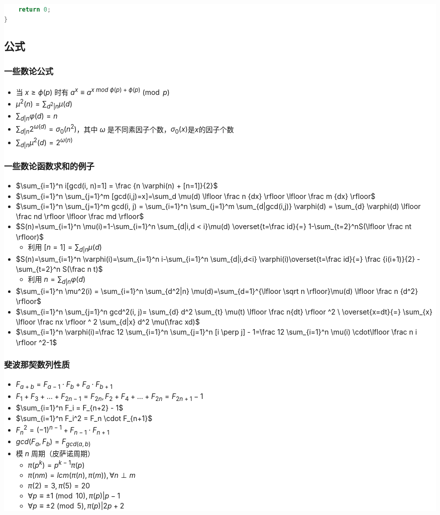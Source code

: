 ```cpp
    return 0;
}
```



## 公式

### 一些数论公式

- 当 $x\geq\phi(p)$ 时有 $a^x\equiv a^{x \ mod \  \phi(p) + \phi(p)}\pmod p$
- $\mu^2(n)=\sum_{d^2|n} \mu(d)$
- $\sum_{d|n} \varphi(d)=n$
- $\sum_{d|n} 2^{\omega(d)}=\sigma_0(n^2)$，其中 $\omega$ 是不同素因子个数，$\sigma_0(x)$是$x$的因子个数
- $\sum_{d|n} \mu^2(d)=2^{\omega(n)}$

### 一些数论函数求和的例子

- $\sum_{i=1}^n i[gcd(i, n)=1] = \frac {n \varphi(n) + [n=1]}{2}$
- $\sum_{i=1}^n \sum_{j=1}^m [gcd(i,j)=x]=\sum_d \mu(d) \lfloor \frac n {dx} \rfloor \lfloor \frac m {dx} \rfloor$
- $\sum_{i=1}^n \sum_{j=1}^m gcd(i, j) = \sum_{i=1}^n \sum_{j=1}^m \sum_{d|gcd(i,j)} \varphi(d) = \sum_{d} \varphi(d) \lfloor \frac nd \rfloor \lfloor \frac md \rfloor$
- $S(n)=\sum_{i=1}^n \mu(i)=1-\sum_{i=1}^n \sum_{d|i,d < i}\mu(d) \overset{t=\frac id}{=} 1-\sum_{t=2}^nS(\lfloor \frac nt \rfloor)$
  - 利用 $[n=1] = \sum_{d|n} \mu(d)$
- $S(n)=\sum_{i=1}^n \varphi(i)=\sum_{i=1}^n i-\sum_{i=1}^n \sum_{d|i,d<i} \varphi(i)\overset{t=\frac id}{=} \frac {i(i+1)}{2} - \sum_{t=2}^n S(\frac n t)$
  - 利用 $n = \sum_{d|n} \varphi(d)$
- $\sum_{i=1}^n \mu^2(i) = \sum_{i=1}^n \sum_{d^2|n} \mu(d)=\sum_{d=1}^{\lfloor \sqrt n \rfloor}\mu(d) \lfloor \frac n {d^2} \rfloor$
- $\sum_{i=1}^n \sum_{j=1}^n gcd^2(i, j)= \sum_{d} d^2 \sum_{t} \mu(t) \lfloor \frac n{dt} \rfloor ^2 \ \overset{x=dt}{=} \sum_{x} \lfloor \frac nx \rfloor ^ 2 \sum_{d|x} d^2 \mu(\frac xd)$
- $\sum_{i=1}^n \varphi(i)=\frac 12 \sum_{i=1}^n \sum_{j=1}^n [i \perp j] - 1=\frac 12 \sum_{i=1}^n \mu(i) \cdot\lfloor \frac n i \rfloor ^2-1$

### 斐波那契数列性质

- $F_{a+b}=F_{a-1} \cdot F_b+F_a \cdot F_{b+1}$
- $F_1+F_3+\dots +F_{2n-1} = F_{2n},F_2 + F_4 + \dots + F_{2n} = F_{2n + 1} - 1$
- $\sum_{i=1}^n F_i = F_{n+2} - 1$
- $\sum_{i=1}^n F_i^2 = F_n \cdot F_{n+1}$
- $F_n^2=(-1)^{n-1} + F_{n-1} \cdot F_{n+1}$
- $gcd(F_a, F_b)=F_{gcd(a, b)}$
- 模 $n$ 周期（皮萨诺周期）
  - $\pi(p^k) = p^{k-1} \pi(p)$
  - $\pi(nm) = lcm(\pi(n), \pi(m)), \forall n \perp m$
  - $\pi(2)=3, \pi(5)=20$
  - $\forall p \equiv \pm 1\pmod {10}, \pi(p)|p-1$
  - $\forall p \equiv \pm 2\pmod {5}, \pi(p)|2p+2$